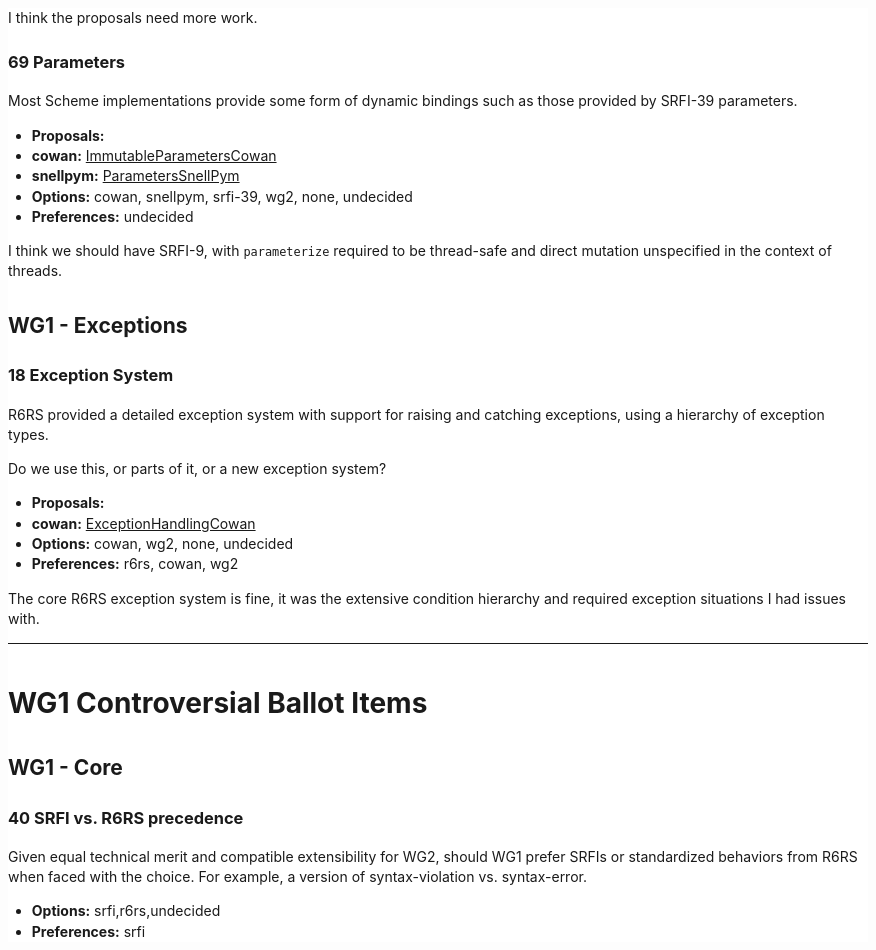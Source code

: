 I think the proposals need more work.

### 69 Parameters

Most Scheme implementations provide some form of dynamic bindings such
as those provided by SRFI-39 parameters.

* **Proposals:**
* **cowan:** [ImmutableParametersCowan](ImmutableParametersCowan.md)
* **snellpym:** [ParametersSnellPym](ParametersSnellPym.md)
* **Options:** cowan, snellpym, srfi-39, wg2, none, undecided
* **Preferences:** undecided

I think we should have SRFI-9, with `parameterize` required
to be thread-safe and direct mutation unspecified in the context
of threads.

## WG1 - Exceptions

### 18 Exception System

R6RS provided a detailed exception system with
support for raising and catching exceptions, using
a hierarchy of exception types.

Do we use this, or parts of it, or a new exception
system?

* **Proposals:**
* **cowan:** [ExceptionHandlingCowan](ExceptionHandlingCowan.md)
* **Options:** cowan, wg2, none, undecided
* **Preferences:** r6rs, cowan, wg2

The core R6RS exception system is fine, it was the
extensive condition hierarchy and required exception
situations I had issues with.

----

# WG1 Controversial Ballot Items

## WG1 - Core

### 40 SRFI vs. R6RS precedence

Given equal technical merit and compatible extensibility for WG2,
should WG1 prefer SRFIs or standardized behaviors from R6RS when faced
with the choice. For example, a version of syntax-violation
vs. syntax-error.

* **Options:** srfi,r6rs,undecided
* **Preferences:** srfi

